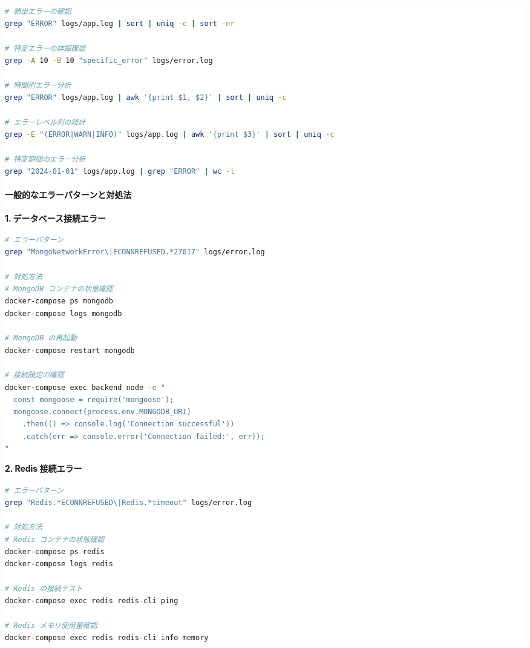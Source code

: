 ```bash
# 頻出エラーの確認
grep "ERROR" logs/app.log | sort | uniq -c | sort -nr

# 特定エラーの詳細確認
grep -A 10 -B 10 "specific_error" logs/error.log

# 時間別エラー分析
grep "ERROR" logs/app.log | awk '{print $1, $2}' | sort | uniq -c

# エラーレベル別の統計
grep -E "(ERROR|WARN|INFO)" logs/app.log | awk '{print $3}' | sort | uniq -c

# 特定期間のエラー分析
grep "2024-01-01" logs/app.log | grep "ERROR" | wc -l
```

#### 一般的なエラーパターンと対処法

**1. データベース接続エラー**

```bash
# エラーパターン
grep "MongoNetworkError\|ECONNREFUSED.*27017" logs/error.log

# 対処方法
# MongoDB コンテナの状態確認
docker-compose ps mongodb
docker-compose logs mongodb

# MongoDB の再起動
docker-compose restart mongodb

# 接続設定の確認
docker-compose exec backend node -e "
  const mongoose = require('mongoose');
  mongoose.connect(process.env.MONGODB_URI)
    .then(() => console.log('Connection successful'))
    .catch(err => console.error('Connection failed:', err));
"
```

**2. Redis 接続エラー**

```bash
# エラーパターン
grep "Redis.*ECONNREFUSED\|Redis.*timeout" logs/error.log

# 対処方法
# Redis コンテナの状態確認
docker-compose ps redis
docker-compose logs redis

# Redis の接続テスト
docker-compose exec redis redis-cli ping

# Redis メモリ使用量確認
docker-compose exec redis redis-cli info memory
```
